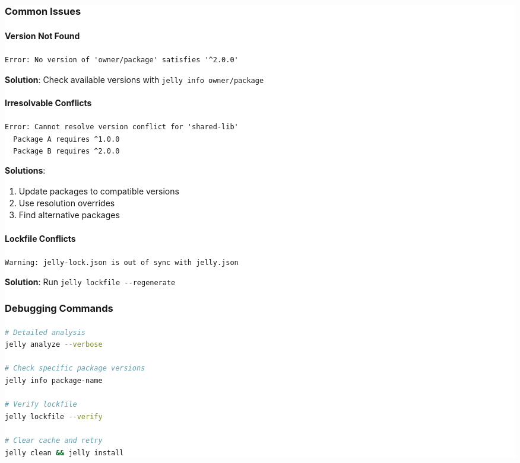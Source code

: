 ### Common Issues

#### Version Not Found

```text
Error: No version of 'owner/package' satisfies '^2.0.0'
```

**Solution**: Check available versions with `jelly info owner/package`

#### Irresolvable Conflicts

```text
Error: Cannot resolve version conflict for 'shared-lib'
  Package A requires ^1.0.0
  Package B requires ^2.0.0
```

**Solutions**:

1. Update packages to compatible versions
2. Use resolution overrides
3. Find alternative packages

#### Lockfile Conflicts

```text
Warning: jelly-lock.json is out of sync with jelly.json
```

**Solution**: Run `jelly lockfile --regenerate`

### Debugging Commands

```bash
# Detailed analysis
jelly analyze --verbose

# Check specific package versions
jelly info package-name

# Verify lockfile
jelly lockfile --verify

# Clear cache and retry
jelly clean && jelly install
```
